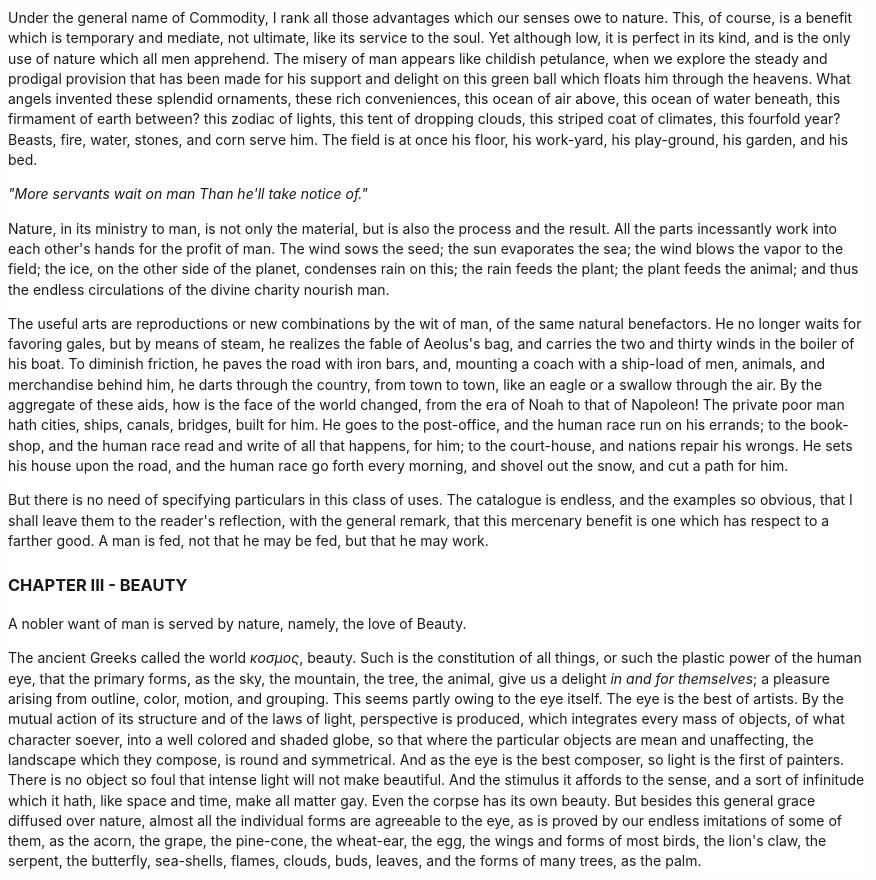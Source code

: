 Under the general name of Commodity, I rank all those advantages which our senses owe to nature. This, of course, is a benefit which is temporary and mediate, not ultimate, like its service to the soul. Yet although low, it is perfect in its kind, and is the only use of nature which all men apprehend. The misery of man appears like childish petulance, when we explore the steady and prodigal provision that has been made for his support and delight on this green ball which floats him through the heavens. What angels invented these splendid ornaments, these rich conveniences, this ocean of air above, this ocean of water beneath, this firmament of earth between? this zodiac of lights, this tent of dropping clouds, this striped coat of climates, this fourfold year? Beasts, fire, water, stones, and corn serve him. The field is at once his floor, his work-yard, his play-ground, his garden, and his bed.

_"More servants wait on man_
_Than he'll take notice of."_

Nature, in its ministry to man, is not only the material, but is also the process and the result. All the parts incessantly work into each other's hands for the profit of man. The wind sows the seed; the sun evaporates the sea; the wind blows the vapor to the field; the ice, on the other side of the planet, condenses rain on this; the rain feeds the plant; the plant feeds the animal; and thus the endless circulations of the divine charity nourish man.

The useful arts are reproductions or new combinations by the wit of man, of the same natural benefactors. He no longer waits for favoring gales, but by means of steam, he realizes the fable of Aeolus's bag, and carries the two and thirty winds in the boiler of his boat. To diminish friction, he paves the road with iron bars, and, mounting a coach with a ship-load of men, animals, and merchandise behind him, he darts through the country, from town to town, like an eagle or a swallow through the air. By the aggregate of these aids, how is the face of the world changed, from the era of Noah to that of Napoleon! The private poor man hath cities, ships, canals, bridges, built for him. He goes to the post-office, and the human race run on his errands; to the book-shop, and the human race read and write of all that happens, for him; to the court-house, and nations repair his wrongs. He sets his house upon the road, and the human race go forth every morning, and shovel out the snow, and cut a path for him.

But there is no need of specifying particulars in this class of uses. The catalogue is endless, and the examples so obvious, that I shall leave them to the reader's reflection, with the general remark, that this mercenary benefit is one which has respect to a farther good. A man is fed, not that he may be fed, but that he may work.


### CHAPTER III - BEAUTY

A nobler want of man is served by nature, namely, the love of Beauty.

The ancient Greeks called the world _κοσμος_, beauty. Such is the constitution of all things, or such the plastic power of the human eye, that the primary forms, as the sky, the mountain, the tree, the animal, give us a delight _in and for themselves_; a pleasure arising from outline, color, motion, and grouping. This seems partly owing to the eye itself. The eye is the best of artists. By the mutual action of its structure and of the laws of light, perspective is produced, which integrates every mass of objects, of what character soever, into a well colored and shaded globe, so that where the particular objects are mean and unaffecting, the landscape which they compose, is round and symmetrical. And as the eye is the best composer, so light is the first of painters. There is no object so foul that intense light will not make beautiful. And the stimulus it affords to the sense, and a sort of infinitude which it hath, like space and time, make all matter gay. Even the corpse has its own beauty. But besides this general grace diffused over nature, almost all the individual forms are agreeable to the eye, as is proved by our endless imitations of some of them, as the acorn, the grape, the pine-cone, the wheat-ear, the egg, the wings and forms of most birds, the lion's claw, the serpent, the butterfly, sea-shells, flames, clouds, buds, leaves, and the forms of many trees, as the palm.
